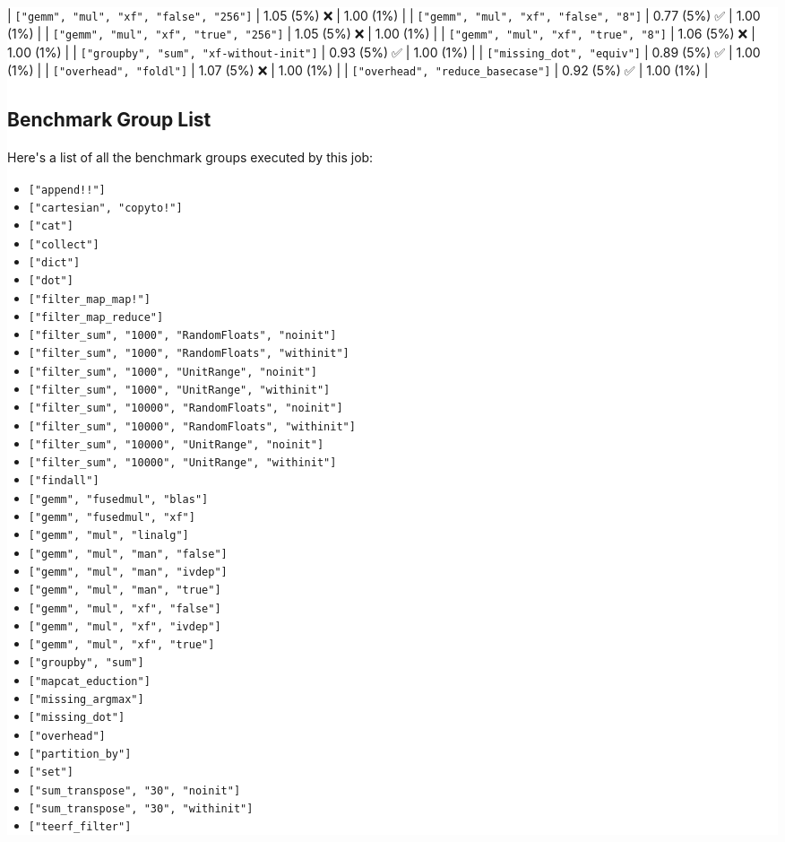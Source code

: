 | `["gemm", "mul", "xf", "false", "256"]`                        |                1.05 (5%) :x: |   1.00 (1%)  |
| `["gemm", "mul", "xf", "false", "8"]`                          | 0.77 (5%) :white_check_mark: |   1.00 (1%)  |
| `["gemm", "mul", "xf", "true", "256"]`                         |                1.05 (5%) :x: |   1.00 (1%)  |
| `["gemm", "mul", "xf", "true", "8"]`                           |                1.06 (5%) :x: |   1.00 (1%)  |
| `["groupby", "sum", "xf-without-init"]`                        | 0.93 (5%) :white_check_mark: |   1.00 (1%)  |
| `["missing_dot", "equiv"]`                                     | 0.89 (5%) :white_check_mark: |   1.00 (1%)  |
| `["overhead", "foldl"]`                                        |                1.07 (5%) :x: |   1.00 (1%)  |
| `["overhead", "reduce_basecase"]`                              | 0.92 (5%) :white_check_mark: |   1.00 (1%)  |

## Benchmark Group List
Here's a list of all the benchmark groups executed by this job:

- `["append!!"]`
- `["cartesian", "copyto!"]`
- `["cat"]`
- `["collect"]`
- `["dict"]`
- `["dot"]`
- `["filter_map_map!"]`
- `["filter_map_reduce"]`
- `["filter_sum", "1000", "RandomFloats", "noinit"]`
- `["filter_sum", "1000", "RandomFloats", "withinit"]`
- `["filter_sum", "1000", "UnitRange", "noinit"]`
- `["filter_sum", "1000", "UnitRange", "withinit"]`
- `["filter_sum", "10000", "RandomFloats", "noinit"]`
- `["filter_sum", "10000", "RandomFloats", "withinit"]`
- `["filter_sum", "10000", "UnitRange", "noinit"]`
- `["filter_sum", "10000", "UnitRange", "withinit"]`
- `["findall"]`
- `["gemm", "fusedmul", "blas"]`
- `["gemm", "fusedmul", "xf"]`
- `["gemm", "mul", "linalg"]`
- `["gemm", "mul", "man", "false"]`
- `["gemm", "mul", "man", "ivdep"]`
- `["gemm", "mul", "man", "true"]`
- `["gemm", "mul", "xf", "false"]`
- `["gemm", "mul", "xf", "ivdep"]`
- `["gemm", "mul", "xf", "true"]`
- `["groupby", "sum"]`
- `["mapcat_eduction"]`
- `["missing_argmax"]`
- `["missing_dot"]`
- `["overhead"]`
- `["partition_by"]`
- `["set"]`
- `["sum_transpose", "30", "noinit"]`
- `["sum_transpose", "30", "withinit"]`
- `["teerf_filter"]`
